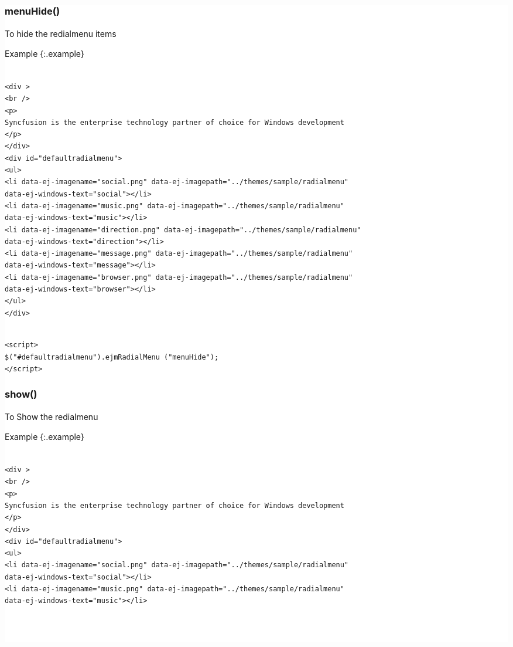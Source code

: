 

### menuHide<span class="signature">()</span>




To hide the redialmenu items



Example
{:.example}

<pre class="prettyprint">
<code> 
&lt;div &gt;
&lt;br /&gt;
&lt;p&gt;
Syncfusion is the enterprise technology partner of choice for Windows development
&lt;/p&gt;
&lt;/div&gt;  
&lt;div id="defaultradialmenu"&gt;
&lt;ul&gt;
&lt;li data-ej-imagename="social.png" data-ej-imagepath="../themes/sample/radialmenu"
data-ej-windows-text="social"&gt;&lt;/li&gt;
&lt;li data-ej-imagename="music.png" data-ej-imagepath="../themes/sample/radialmenu"
data-ej-windows-text="music"&gt;&lt;/li&gt;
&lt;li data-ej-imagename="direction.png" data-ej-imagepath="../themes/sample/radialmenu"
data-ej-windows-text="direction"&gt;&lt;/li&gt;
&lt;li data-ej-imagename="message.png" data-ej-imagepath="../themes/sample/radialmenu"
data-ej-windows-text="message"&gt;&lt;/li&gt;
&lt;li data-ej-imagename="browser.png" data-ej-imagepath="../themes/sample/radialmenu"
data-ej-windows-text="browser"&gt;&lt;/li&gt;
&lt;/ul&gt;
&lt;/div&gt;</code>
</pre>
<pre class="prettyprint">
<code> 
&lt;script&gt;
$("#defaultradialmenu").ejmRadialMenu ("menuHide");
&lt;/script&gt;</code>
</pre>



### show<span class="signature">()</span>




To Show the redialmenu



Example
{:.example}

<pre class="prettyprint">
<code> 
&lt;div &gt;
&lt;br /&gt;
&lt;p&gt;
Syncfusion is the enterprise technology partner of choice for Windows development
&lt;/p&gt;
&lt;/div&gt;  
&lt;div id="defaultradialmenu"&gt;
&lt;ul&gt;
&lt;li data-ej-imagename="social.png" data-ej-imagepath="../themes/sample/radialmenu"
data-ej-windows-text="social"&gt;&lt;/li&gt;
&lt;li data-ej-imagename="music.png" data-ej-imagepath="../themes/sample/radialmenu"
data-ej-windows-text="music"&gt;&lt;/li&gt;
